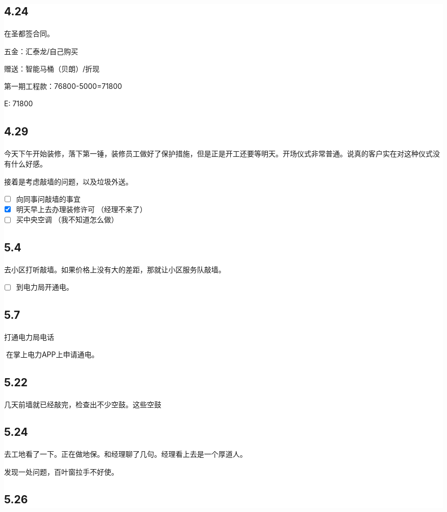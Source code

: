 

## 4.24

在圣都签合同。



五金：汇泰龙/自己购买

赠送：智能马桶（贝朗）/折现

第一期工程款：76800-5000=71800



E: 71800

## 4.29

今天下午开始装修，落下第一锤，装修员工做好了保护措施，但是正是开工还要等明天。开场仪式非常普通。说真的客户实在对这种仪式没有什么好感。

接着是考虑敲墙的问题，以及垃圾外送。

- [ ] 向同事问敲墙的事宜
- [x] 明天早上去办理装修许可 （经理不来了）
- [ ] 买中央空调 （我不知道怎么做）

## 5.4

去小区打听敲墙。如果价格上没有大的差距，那就让小区服务队敲墙。

- [ ] 到电力局开通电。



## 5.7

打通电力局电话

 在掌上电力APP上申请通电。



## 5.22

几天前墙就已经敲完，检查出不少空鼓。这些空鼓



## 5.24

去工地看了一下。正在做地保。和经理聊了几句。经理看上去是一个厚道人。

发现一处问题，百叶窗拉手不好使。



## 5.26
